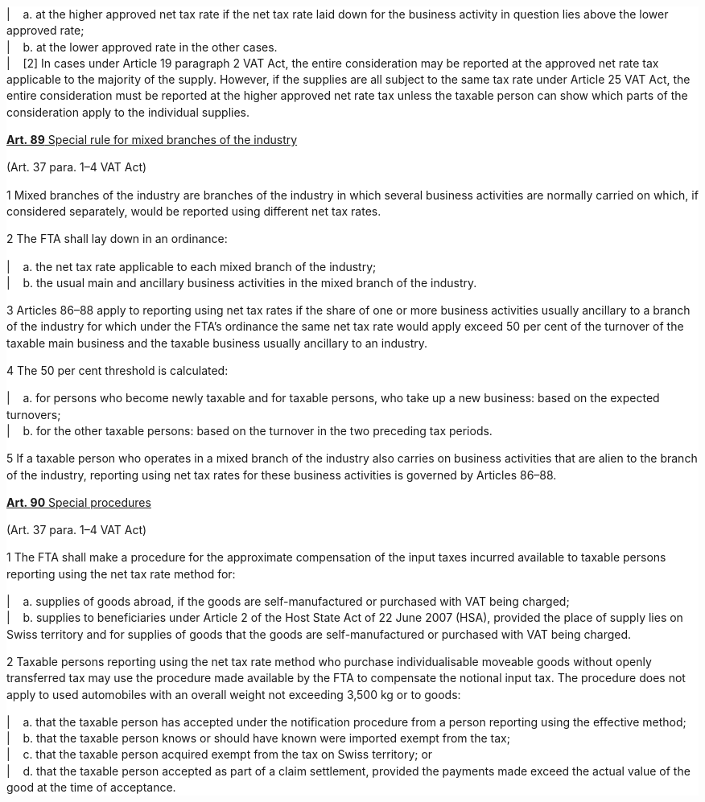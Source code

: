 |    a. at the higher approved net tax rate if the net tax rate laid down for the business activity in question lies above the lower approved rate;  
|    b. at the lower approved rate in the other cases.  
|    [2] In cases under Article 19 paragraph 2 VAT Act, the entire consideration may be reported at the approved net rate tax applicable to the majority of the supply. However, if the supplies are all subject to the same tax rate under Article 25 VAT Act, the entire consideration must be reported at the higher approved net rate tax unless the taxable person can show which parts of the consideration apply to the individual supplies. 

[**Art. 89** Special rule for mixed branches of the industry](https://www.fedlex.admin.ch/eli/cc/2009/828/en#art_89) 

(Art. 37 para. 1–4 VAT Act)

1 Mixed branches of the industry are branches of the industry in which several business activities are normally carried on which, if considered separately, would be reported using different net tax rates.

2 The FTA shall lay down in an ordinance:


|    a. the net tax rate applicable to each mixed branch of the industry;  
|    b. the usual main and ancillary business activities in the mixed branch of the industry.

3 Articles 86–88 apply to reporting using net tax rates if the share of one or more business activities usually ancillary to a branch of the industry for which under the FTA’s ordinance the same net tax rate would apply exceed 50 per cent of the turnover of the taxable main business and the taxable business usually ancillary to an industry.

4 The 50 per cent threshold is calculated:


|    a. for persons who become newly taxable and for taxable persons, who take up a new business: based on the expected turnovers;  
|    b. for the other taxable persons: based on the turnover in the two preceding tax periods.

5 If a taxable person who operates in a mixed branch of the industry also carries on business activities that are alien to the branch of the industry, reporting using net tax rates for these business activities is governed by Articles 86–88.

[**Art. 90** Special procedures](https://www.fedlex.admin.ch/eli/cc/2009/828/en#art_90) 

(Art. 37 para. 1–4 VAT Act)

1 The FTA shall make a procedure for the approximate compensation of the input taxes incurred available to taxable persons reporting using the net tax rate method for:


|    a. supplies of goods abroad, if the goods are self-manufactured or purchased with VAT being charged;  
|    b. supplies to beneficiaries under Article 2 of the Host State Act of 22 June 2007 (HSA), provided the place of supply lies on Swiss territory and for supplies of goods that the goods are self-manufactured or purchased with VAT being charged.

2 Taxable persons reporting using the net tax rate method who purchase individualisable moveable goods without openly transferred tax may use the procedure made available by the FTA to compensate the notional input tax. The procedure does not apply to used automobiles with an overall weight not exceeding 3,500 kg or to goods:


|    a. that the taxable person has accepted under the notification procedure from a person reporting using the effective method;   
|    b. that the taxable person knows or should have known were imported exempt from the tax;  
|    c. that the taxable person acquired exempt from the tax on Swiss territory; or  
|    d. that the taxable person accepted as part of a claim settlement, provided the payments made exceed the actual value of the good at the time of acceptance.

